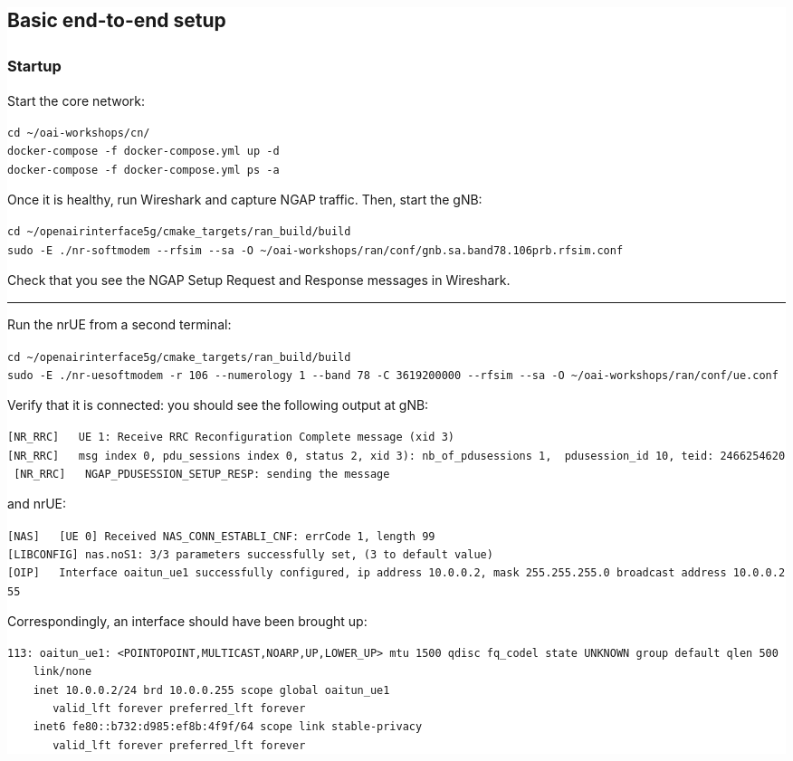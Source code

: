 
## Basic end-to-end setup

### Startup

Start the core network:
```
cd ~/oai-workshops/cn/
docker-compose -f docker-compose.yml up -d
docker-compose -f docker-compose.yml ps -a
```

Once it is healthy, run Wireshark and capture NGAP traffic. Then, start the gNB:

```
cd ~/openairinterface5g/cmake_targets/ran_build/build
sudo -E ./nr-softmodem --rfsim --sa -O ~/oai-workshops/ran/conf/gnb.sa.band78.106prb.rfsim.conf
```

Check that you see the NGAP Setup Request and Response messages in Wireshark.

---

Run the nrUE from a second terminal:

```
cd ~/openairinterface5g/cmake_targets/ran_build/build
sudo -E ./nr-uesoftmodem -r 106 --numerology 1 --band 78 -C 3619200000 --rfsim --sa -O ~/oai-workshops/ran/conf/ue.conf
```

Verify that it is connected: you should see the following output at gNB:

```
[NR_RRC]   UE 1: Receive RRC Reconfiguration Complete message (xid 3)
[NR_RRC]   msg index 0, pdu_sessions index 0, status 2, xid 3): nb_of_pdusessions 1,  pdusession_id 10, teid: 2466254620
 [NR_RRC]   NGAP_PDUSESSION_SETUP_RESP: sending the message
```

and nrUE:

```
[NAS]   [UE 0] Received NAS_CONN_ESTABLI_CNF: errCode 1, length 99
[LIBCONFIG] nas.noS1: 3/3 parameters successfully set, (3 to default value)
[OIP]   Interface oaitun_ue1 successfully configured, ip address 10.0.0.2, mask 255.255.255.0 broadcast address 10.0.0.255
```

Correspondingly, an interface should have been brought up:
```
113: oaitun_ue1: <POINTOPOINT,MULTICAST,NOARP,UP,LOWER_UP> mtu 1500 qdisc fq_codel state UNKNOWN group default qlen 500
    link/none
    inet 10.0.0.2/24 brd 10.0.0.255 scope global oaitun_ue1
       valid_lft forever preferred_lft forever
    inet6 fe80::b732:d985:ef8b:4f9f/64 scope link stable-privacy
       valid_lft forever preferred_lft forever
```
